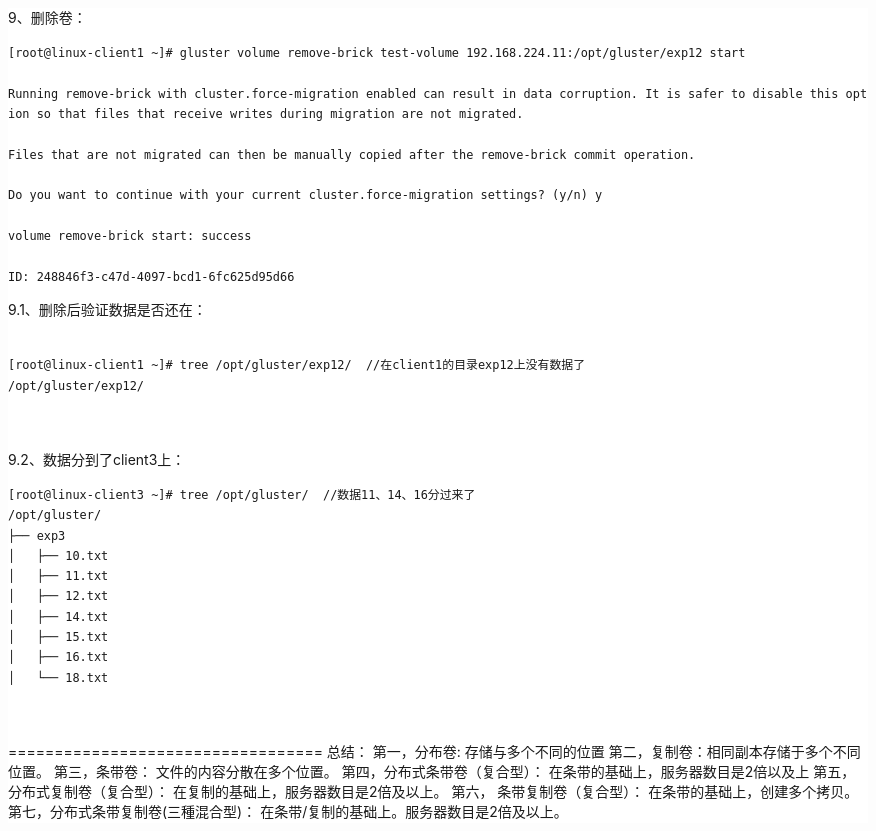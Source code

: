 9、删除卷：


```
[root@linux-client1 ~]# gluster volume remove-brick test-volume 192.168.224.11:/opt/gluster/exp12 start

Running remove-brick with cluster.force-migration enabled can result in data corruption. It is safer to disable this option so that files that receive writes during migration are not migrated.

Files that are not migrated can then be manually copied after the remove-brick commit operation.

Do you want to continue with your current cluster.force-migration settings? (y/n) y

volume remove-brick start: success

ID: 248846f3-c47d-4097-bcd1-6fc625d95d66

```

9.1、删除后验证数据是否还在：

```

[root@linux-client1 ~]# tree /opt/gluster/exp12/  //在client1的目录exp12上没有数据了
/opt/gluster/exp12/

 

```

9.2、数据分到了client3上：

```
[root@linux-client3 ~]# tree /opt/gluster/  //数据11、14、16分过来了
/opt/gluster/
├── exp3
│   ├── 10.txt
│   ├── 11.txt
│   ├── 12.txt
│   ├── 14.txt
│   ├── 15.txt
│   ├── 16.txt
│   └── 18.txt



```



==================================
总结：
第一，分布卷: 存储与多个不同的位置
第二，复制卷：相同副本存储于多个不同位置。
第三，条带卷： 文件的内容分散在多个位置。
第四，分布式条带卷（复合型）： 在条带的基础上，服务器数目是2倍以及上
第五，分布式复制卷（复合型）： 在复制的基础上，服务器数目是2倍及以上。
第六， 条带复制卷（复合型）： 在条带的基础上，创建多个拷贝。
第七，分布式条带复制卷(三種混合型)： 在条带/复制的基础上。服务器数目是2倍及以上。
